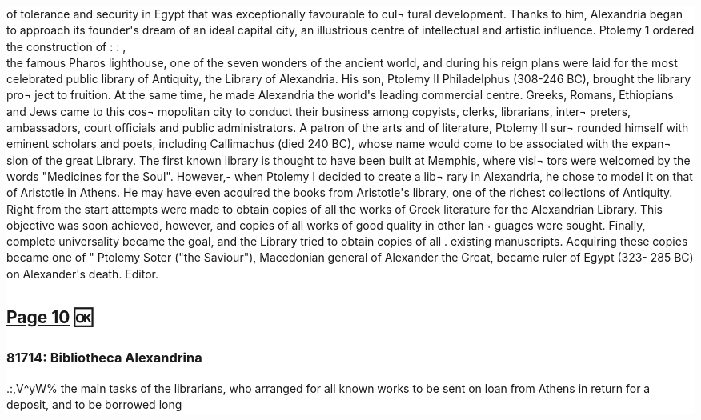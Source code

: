 of tolerance and security in Egypt that
was exceptionally favourable to cul¬
tural development. Thanks to him,
Alexandria began to approach its
founder's dream of an ideal capital city,
an illustrious centre of intellectual and
artistic influence.
Ptolemy 1 ordered the construction of
:	:	 ,	
the famous Pharos lighthouse, one of
the seven wonders of the ancient world,
and during his reign plans were laid for
the most celebrated public library of
Antiquity, the Library of Alexandria.
His son, Ptolemy II Philadelphus
(308-246 BC), brought the library pro¬
ject to fruition. At the same time, he
made Alexandria the world's leading
commercial centre. Greeks, Romans,
Ethiopians and Jews came to this cos¬
mopolitan city to conduct their business
among copyists, clerks, librarians, inter¬
preters, ambassadors, court officials and
public administrators. A patron of the
arts and of literature, Ptolemy II sur¬
rounded himself with eminent scholars
and poets, including Callimachus
(died 240 BC), whose name would
come to be associated with the expan¬
sion of the great Library.
The first known library is thought to
have been built at Memphis, where visi¬
tors were welcomed by the words
"Medicines for the Soul". However,-
when Ptolemy I decided to create a lib¬
rary in Alexandria, he chose to model it
on that of Aristotle in Athens. He may
have even acquired the books from
Aristotle's library, one of the richest
collections of Antiquity.
Right from the start attempts were
made to obtain copies of all the works of
Greek literature for the Alexandrian
Library. This objective was soon
achieved, however, and copies of all
works of good quality in other lan¬
guages were sought. Finally, complete
universality became the goal, and the
Library tried to obtain copies of all .
existing manuscripts.
Acquiring these copies became one of
" Ptolemy Soter ("the Saviour"), Macedonian general of
Alexander the Great, became ruler of Egypt (323-
285 BC) on Alexander's death. Editor.
## [Page 10](https://demo.humlab.umu.se/courier/081721engo.pdf#page=10) 🆗
### 81714: Bibliotheca Alexandrina
.:,V^yW%
the main tasks of the librarians, who
arranged for all known works to be sent
on loan from Athens in return for a
deposit, and to be borrowed long